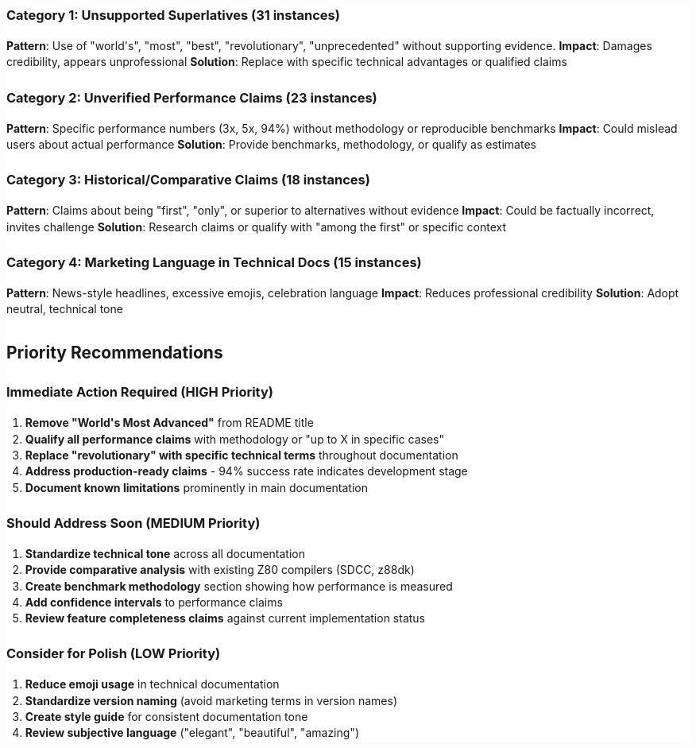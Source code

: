 ### **Category 1: Unsupported Superlatives** (31 instances)
**Pattern**: Use of "world's", "most", "best", "revolutionary", "unprecedented" without supporting evidence.
**Impact**: Damages credibility, appears unprofessional
**Solution**: Replace with specific technical advantages or qualified claims

### **Category 2: Unverified Performance Claims** (23 instances)
**Pattern**: Specific performance numbers (3x, 5x, 94%) without methodology or reproducible benchmarks
**Impact**: Could mislead users about actual performance
**Solution**: Provide benchmarks, methodology, or qualify as estimates

### **Category 3: Historical/Comparative Claims** (18 instances)
**Pattern**: Claims about being "first", "only", or superior to alternatives without evidence
**Impact**: Could be factually incorrect, invites challenge
**Solution**: Research claims or qualify with "among the first" or specific context

### **Category 4: Marketing Language in Technical Docs** (15 instances)
**Pattern**: News-style headlines, excessive emojis, celebration language
**Impact**: Reduces professional credibility
**Solution**: Adopt neutral, technical tone

## Priority Recommendations

### **Immediate Action Required (HIGH Priority)**

1. **Remove "World's Most Advanced"** from README title
2. **Qualify all performance claims** with methodology or "up to X in specific cases"
3. **Replace "revolutionary" with specific technical terms** throughout documentation
4. **Address production-ready claims** - 94% success rate indicates development stage
5. **Document known limitations** prominently in main documentation

### **Should Address Soon (MEDIUM Priority)**

1. **Standardize technical tone** across all documentation
2. **Provide comparative analysis** with existing Z80 compilers (SDCC, z88dk)
3. **Create benchmark methodology** section showing how performance is measured
4. **Add confidence intervals** to performance claims
5. **Review feature completeness claims** against current implementation status

### **Consider for Polish (LOW Priority)**

1. **Reduce emoji usage** in technical documentation
2. **Standardize version naming** (avoid marketing terms in version names)
3. **Create style guide** for consistent documentation tone
4. **Review subjective language** ("elegant", "beautiful", "amazing")
